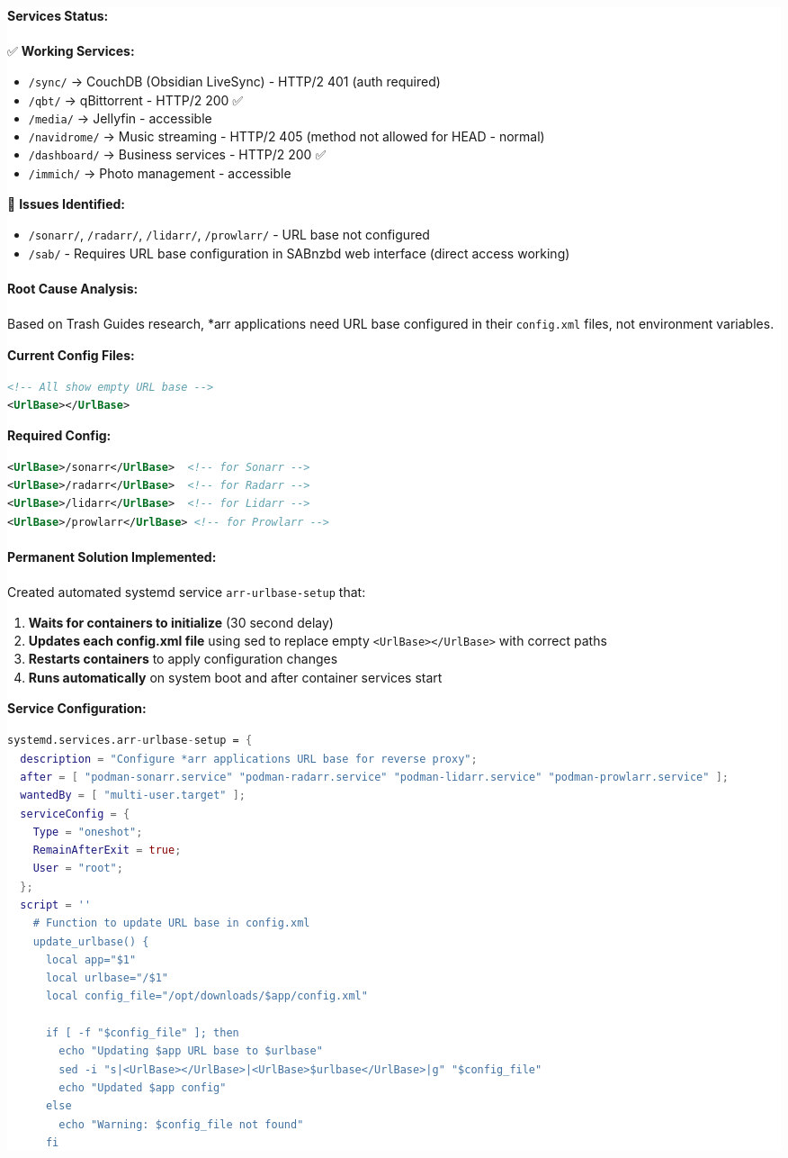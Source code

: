 #### Services Status:
✅ **Working Services:**
- `/sync/` → CouchDB (Obsidian LiveSync) - HTTP/2 401 (auth required)
- `/qbt/` → qBittorrent - HTTP/2 200 ✅
- `/media/` → Jellyfin - accessible
- `/navidrome/` → Music streaming - HTTP/2 405 (method not allowed for HEAD - normal)
- `/dashboard/` → Business services - HTTP/2 200 ✅
- `/immich/` → Photo management - accessible

🔴 **Issues Identified:**
- `/sonarr/`, `/radarr/`, `/lidarr/`, `/prowlarr/` - URL base not configured
- `/sab/` - Requires URL base configuration in SABnzbd web interface (direct access working)

#### Root Cause Analysis:
Based on Trash Guides research, *arr applications need URL base configured in their `config.xml` files, not environment variables.

**Current Config Files:**
```xml
<!-- All show empty URL base -->
<UrlBase></UrlBase>
```

**Required Config:**
```xml
<UrlBase>/sonarr</UrlBase>  <!-- for Sonarr -->
<UrlBase>/radarr</UrlBase>  <!-- for Radarr -->
<UrlBase>/lidarr</UrlBase>  <!-- for Lidarr -->
<UrlBase>/prowlarr</UrlBase> <!-- for Prowlarr -->
```

#### Permanent Solution Implemented:
Created automated systemd service `arr-urlbase-setup` that:

1. **Waits for containers to initialize** (30 second delay)
2. **Updates each config.xml file** using sed to replace empty `<UrlBase></UrlBase>` with correct paths
3. **Restarts containers** to apply configuration changes
4. **Runs automatically** on system boot and after container services start

**Service Configuration:**
```nix
systemd.services.arr-urlbase-setup = {
  description = "Configure *arr applications URL base for reverse proxy";
  after = [ "podman-sonarr.service" "podman-radarr.service" "podman-lidarr.service" "podman-prowlarr.service" ];
  wantedBy = [ "multi-user.target" ];
  serviceConfig = {
    Type = "oneshot";
    RemainAfterExit = true;
    User = "root";
  };
  script = ''
    # Function to update URL base in config.xml
    update_urlbase() {
      local app="$1"
      local urlbase="/$1"
      local config_file="/opt/downloads/$app/config.xml"
      
      if [ -f "$config_file" ]; then
        echo "Updating $app URL base to $urlbase"
        sed -i "s|<UrlBase></UrlBase>|<UrlBase>$urlbase</UrlBase>|g" "$config_file"
        echo "Updated $app config"
      else
        echo "Warning: $config_file not found"
      fi
```